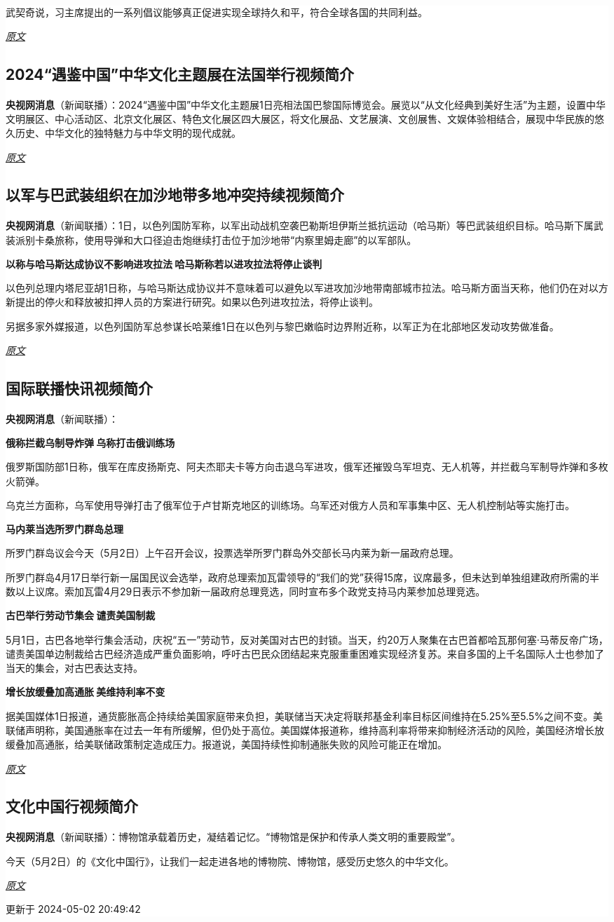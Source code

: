 武契奇说，习主席提出的一系列倡议能够真正促进实现全球持久和平，符合全球各国的共同利益。

*[原文](https://tv.cctv.com/2024/05/02/VIDEfO54tXVACgTgXg7BWPF2240502.shtml)*


## 2024“遇鉴中国”中华文化主题展在法国举行视频简介

**央视网消息**（新闻联播）：2024“遇鉴中国”中华文化主题展1日亮相法国巴黎国际博览会。展览以“从文化经典到美好生活”为主题，设置中华文明展区、中心活动区、北京文化展区、特色文化展区四大展区，将文化展品、文艺展演、文创展售、文娱体验相结合，展现中华民族的悠久历史、中华文化的独特魅力与中华文明的现代成就。

*[原文](https://tv.cctv.com/2024/05/02/VIDEpNIDjgSRfrmMy1CyXseF240502.shtml)*


## 以军与巴武装组织在加沙地带多地冲突持续视频简介

**央视网消息**（新闻联播）：1日，以色列国防军称，以军出动战机空袭巴勒斯坦伊斯兰抵抗运动（哈马斯）等巴武装组织目标。哈马斯下属武装派别卡桑旅称，使用导弹和大口径迫击炮继续打击位于加沙地带“内察里姆走廊”的以军部队。

**以称与哈马斯达成协议不影响进攻拉法 哈马斯称若以进攻拉法将停止谈判**

以色列总理内塔尼亚胡1日称，与哈马斯达成协议并不意味着可以避免以军进攻加沙地带南部城市拉法。哈马斯方面当天称，他们仍在对以方新提出的停火和释放被扣押人员的方案进行研究。如果以色列进攻拉法，将停止谈判。

另据多家外媒报道，以色列国防军总参谋长哈莱维1日在以色列与黎巴嫩临时边界附近称，以军正为在北部地区发动攻势做准备。

*[原文](https://tv.cctv.com/2024/05/02/VIDE2eOy9TAlS51FPzxfz7sB240502.shtml)*


## 国际联播快讯视频简介

**央视网消息**（新闻联播）：

**俄称拦截乌制导炸弹 乌称打击俄训练场**

俄罗斯国防部1日称，俄军在库皮扬斯克、阿夫杰耶夫卡等方向击退乌军进攻，俄军还摧毁乌军坦克、无人机等，并拦截乌军制导炸弹和多枚火箭弹。

乌克兰方面称，乌军使用导弹打击了俄军位于卢甘斯克地区的训练场。乌军还对俄方人员和军事集中区、无人机控制站等实施打击。

**马内莱当选所罗门群岛总理**

所罗门群岛议会今天（5月2日）上午召开会议，投票选举所罗门群岛外交部长马内莱为新一届政府总理。

所罗门群岛4月17日举行新一届国民议会选举，政府总理索加瓦雷领导的“我们的党”获得15席，议席最多，但未达到单独组建政府所需的半数以上议席。索加瓦雷4月29日表示不参加新一届政府总理竞选，同时宣布多个政党支持马内莱参加总理竞选。

**古巴举行劳动节集会 谴责美国制裁**

5月1日，古巴各地举行集会活动，庆祝“五一”劳动节，反对美国对古巴的封锁。当天，约20万人聚集在古巴首都哈瓦那何塞·马蒂反帝广场，谴责美国单边制裁给古巴经济造成严重负面影响，呼吁古巴民众团结起来克服重重困难实现经济复苏。来自多国的上千名国际人士也参加了当天的集会，对古巴表达支持。

**增长放缓叠加高通胀 美维持利率不变**

据美国媒体1日报道，通货膨胀高企持续给美国家庭带来负担，美联储当天决定将联邦基金利率目标区间维持在5.25%至5.5%之间不变。美联储声明称，美国通胀率在过去一年有所缓解，但仍处于高位。美国媒体报道称，维持高利率将带来抑制经济活动的风险，美国经济增长放缓叠加高通胀，给美联储政策制定造成压力。报道说，美国持续性抑制通胀失败的风险可能正在增加。

*[原文](https://tv.cctv.com/2024/05/02/VIDE2XDBYYfyksiNKXU1riNx240502.shtml)*


## 文化中国行视频简介

**央视网消息**（新闻联播）：博物馆承载着历史，凝结着记忆。“博物馆是保护和传承人类文明的重要殿堂”。

今天（5月2日）的《文化中国行》，让我们一起走进各地的博物院、博物馆，感受历史悠久的中华文化。

*[原文](https://tv.cctv.com/2024/05/02/VIDEqYhRRIeN196C7On0JlAK240502.shtml)*


更新于 2024-05-02 20:49:42
  